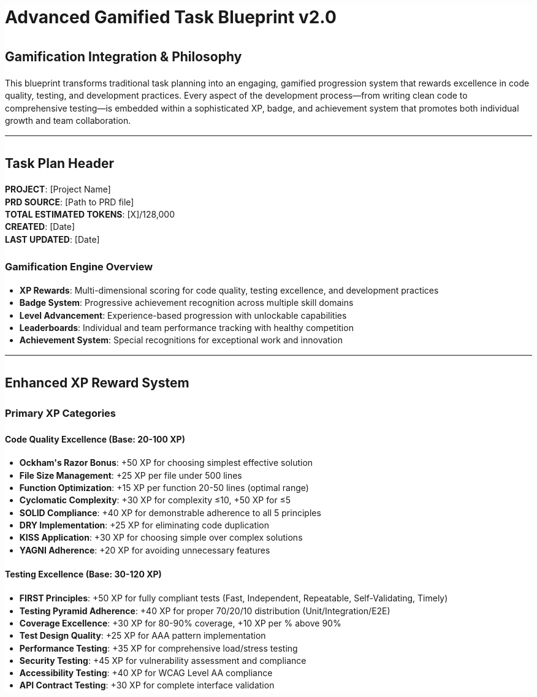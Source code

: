# Advanced Gamified Task Blueprint v2.0

## Gamification Integration & Philosophy
This blueprint transforms traditional task planning into an engaging, gamified progression system that rewards excellence in code quality, testing, and development practices. Every aspect of the development process—from writing clean code to comprehensive testing—is embedded within a sophisticated XP, badge, and achievement system that promotes both individual growth and team collaboration.

---

## Task Plan Header

**PROJECT**: [Project Name]  
**PRD SOURCE**: [Path to PRD file]  
**TOTAL ESTIMATED TOKENS**: [X]/128,000  
**CREATED**: [Date]  
**LAST UPDATED**: [Date]  

### Gamification Engine Overview
- **XP Rewards**: Multi-dimensional scoring for code quality, testing excellence, and development practices
- **Badge System**: Progressive achievement recognition across multiple skill domains
- **Level Advancement**: Experience-based progression with unlockable capabilities
- **Leaderboards**: Individual and team performance tracking with healthy competition
- **Achievement System**: Special recognitions for exceptional work and innovation

---

## Enhanced XP Reward System

### Primary XP Categories

#### Code Quality Excellence (Base: 20-100 XP)
- **Ockham's Razor Bonus**: +50 XP for choosing simplest effective solution
- **File Size Management**: +25 XP per file under 500 lines
- **Function Optimization**: +15 XP per function 20-50 lines (optimal range)
- **Cyclomatic Complexity**: +30 XP for complexity ≤10, +50 XP for ≤5
- **SOLID Compliance**: +40 XP for demonstrable adherence to all 5 principles
- **DRY Implementation**: +25 XP for eliminating code duplication
- **KISS Application**: +30 XP for choosing simple over complex solutions
- **YAGNI Adherence**: +20 XP for avoiding unnecessary features

#### Testing Excellence (Base: 30-120 XP)
- **FIRST Principles**: +50 XP for fully compliant tests (Fast, Independent, Repeatable, Self-Validating, Timely)
- **Testing Pyramid Adherence**: +40 XP for proper 70/20/10 distribution (Unit/Integration/E2E)
- **Coverage Excellence**: +30 XP for 80-90% coverage, +10 XP per % above 90%
- **Test Design Quality**: +25 XP for AAA pattern implementation
- **Performance Testing**: +35 XP for comprehensive load/stress testing
- **Security Testing**: +45 XP for vulnerability assessment and compliance
- **Accessibility Testing**: +40 XP for WCAG Level AA compliance
- **API Contract Testing**: +30 XP for complete interface validation
